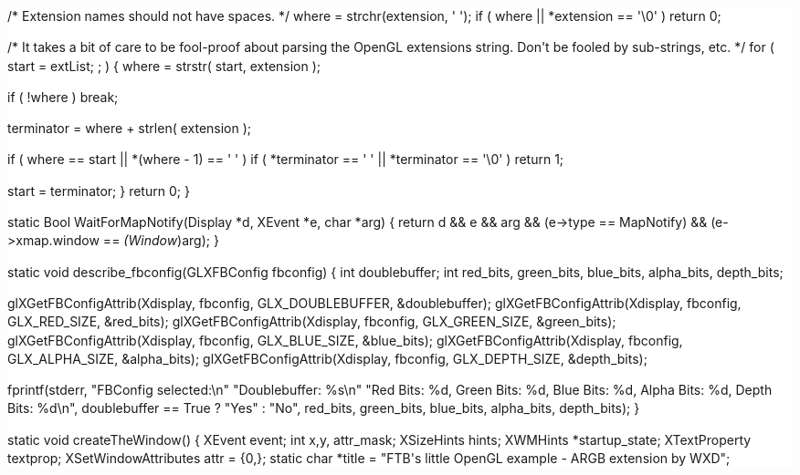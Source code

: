 /* Extension names should not have spaces. */
where = strchr(extension, ' ');
if ( where || *extension == '\0' )
 return 0;

/* It takes a bit of care to be fool-proof about parsing the
  OpenGL extensions string. Don't be fooled by sub-strings,
  etc. */
for ( start = extList; ; ) {
 where = strstr( start, extension );

 if ( !where )
   break;

 terminator = where + strlen( extension );

 if ( where == start || *(where - 1) == ' ' )
   if ( *terminator == ' ' || *terminator == '\0' )
 return 1;

 start = terminator;
}
return 0;
}

static Bool WaitForMapNotify(Display *d, XEvent *e, char *arg)
{
 return d && e && arg && (e->type == MapNotify) && (e->xmap.window == *(Window*)arg);
}

static void describe_fbconfig(GLXFBConfig fbconfig)
{
 int doublebuffer;
 int red_bits, green_bits, blue_bits, alpha_bits, depth_bits;

 glXGetFBConfigAttrib(Xdisplay, fbconfig, GLX_DOUBLEBUFFER, &doublebuffer);
 glXGetFBConfigAttrib(Xdisplay, fbconfig, GLX_RED_SIZE, &red_bits);
 glXGetFBConfigAttrib(Xdisplay, fbconfig, GLX_GREEN_SIZE, &green_bits);
 glXGetFBConfigAttrib(Xdisplay, fbconfig, GLX_BLUE_SIZE, &blue_bits);
 glXGetFBConfigAttrib(Xdisplay, fbconfig, GLX_ALPHA_SIZE, &alpha_bits);
 glXGetFBConfigAttrib(Xdisplay, fbconfig, GLX_DEPTH_SIZE, &depth_bits);

 fprintf(stderr, "FBConfig selected:\n"
 "Doublebuffer: %s\n"
 "Red Bits: %d, Green Bits: %d, Blue Bits: %d, Alpha Bits: %d, Depth Bits: %d\n",
 doublebuffer == True ? "Yes" : "No",
 red_bits, green_bits, blue_bits, alpha_bits, depth_bits);
}

static void createTheWindow()
{
 XEvent event;
 int x,y, attr_mask;
 XSizeHints hints;
 XWMHints *startup_state;
 XTextProperty textprop;
 XSetWindowAttributes attr = {0,};
 static char *title = "FTB's little OpenGL example - ARGB extension by WXD";
